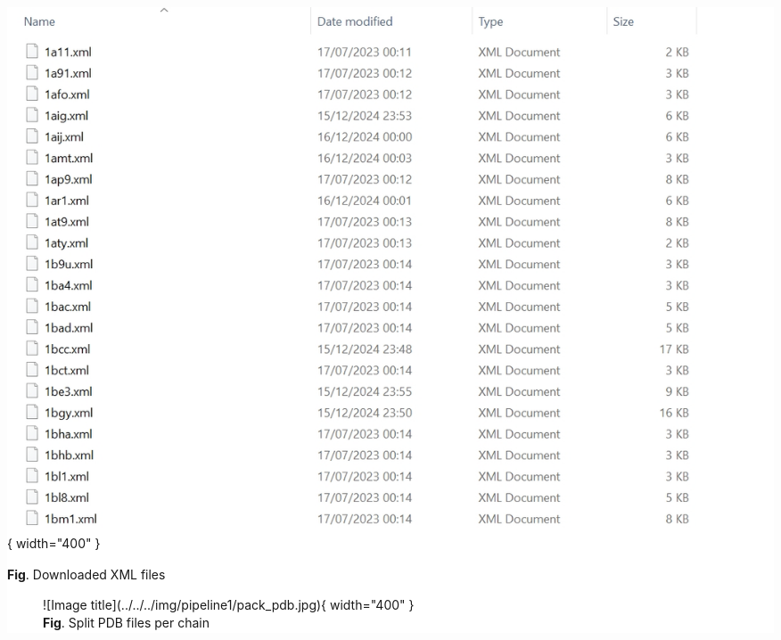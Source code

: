   ![Image title](../../../img/pipeline1/pack_xml.jpg){ width="400" }
  <figcaption><strong>Fig</strong>. Downloaded XML files</figcaption>
</figure>

<figure markdown="span">
  ![Image title](../../../img/pipeline1/pack_pdb.jpg){ width="400" }
  <figcaption><strong>Fig</strong>. Split PDB files per chain</figcaption>
</figure>
